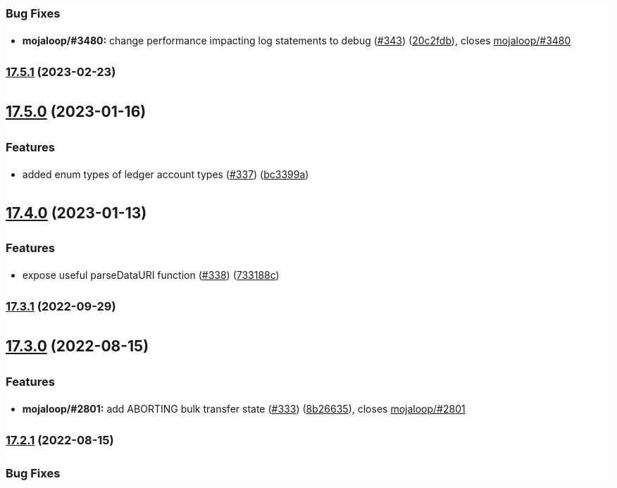
### Bug Fixes

* **mojaloop/#3480:** change performance impacting log statements to debug ([#343](https://github.com/mojaloop/central-services-shared/issues/343)) ([20c2fdb](https://github.com/mojaloop/central-services-shared/commit/20c2fdb3d1b1ad86308c602b0d69e95038d1c91a)), closes [mojaloop/#3480](https://github.com/mojaloop/project/issues/3480)

### [17.5.1](https://github.com/mojaloop/central-services-shared/compare/v17.5.0...v17.5.1) (2023-02-23)

## [17.5.0](https://github.com/mojaloop/central-services-shared/compare/v17.4.0...v17.5.0) (2023-01-16)


### Features

* added enum types of ledger account types ([#337](https://github.com/mojaloop/central-services-shared/issues/337)) ([bc3399a](https://github.com/mojaloop/central-services-shared/commit/bc3399a53ee0713cd81c06de8078a3100bee9e52))

## [17.4.0](https://github.com/mojaloop/central-services-shared/compare/v17.3.1...v17.4.0) (2023-01-13)


### Features

* expose useful parseDataURI function ([#338](https://github.com/mojaloop/central-services-shared/issues/338)) ([733188c](https://github.com/mojaloop/central-services-shared/commit/733188c749a3689412f8b0e371048e42d7bf9040))

### [17.3.1](https://github.com/mojaloop/central-services-shared/compare/v17.3.0...v17.3.1) (2022-09-29)

## [17.3.0](https://github.com/mojaloop/central-services-shared/compare/v17.2.1...v17.3.0) (2022-08-15)


### Features

* **mojaloop/#2801:** add ABORTING bulk transfer state ([#333](https://github.com/mojaloop/central-services-shared/issues/333)) ([8b26635](https://github.com/mojaloop/central-services-shared/commit/8b266358999574727882c6a5c723ead7f12c2df8)), closes [mojaloop/#2801](https://github.com/mojaloop/project/issues/2801)

### [17.2.1](https://github.com/mojaloop/central-services-shared/compare/v17.2.0...v17.2.1) (2022-08-15)


### Bug Fixes
